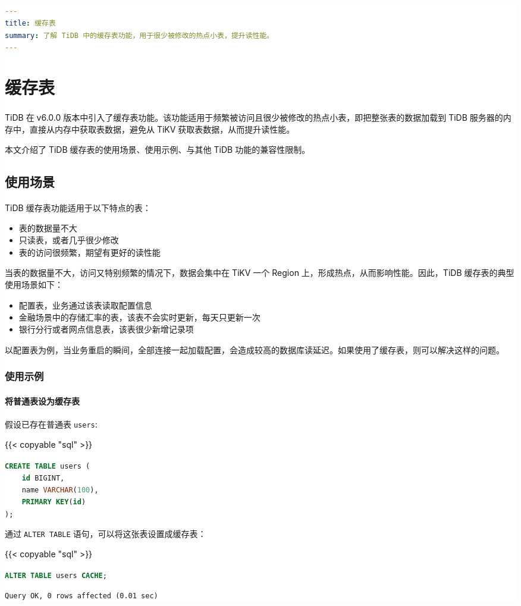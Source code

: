 ```yaml
---
title: 缓存表
summary: 了解 TiDB 中的缓存表功能，用于很少被修改的热点小表，提升读性能。
---
```


# 缓存表

TiDB 在 v6.0.0 版本中引入了缓存表功能。该功能适用于频繁被访问且很少被修改的热点小表，即把整张表的数据加载到 TiDB 服务器的内存中，直接从内存中获取表数据，避免从 TiKV 获取表数据，从而提升读性能。

本文介绍了 TiDB 缓存表的使用场景、使用示例、与其他 TiDB 功能的兼容性限制。

## 使用场景

TiDB 缓存表功能适用于以下特点的表：

- 表的数据量不大
- 只读表，或者几乎很少修改
- 表的访问很频繁，期望有更好的读性能

当表的数据量不大，访问又特别频繁的情况下，数据会集中在 TiKV 一个 Region 上，形成热点，从而影响性能。因此，TiDB 缓存表的典型使用场景如下：

- 配置表，业务通过该表读取配置信息
- 金融场景中的存储汇率的表，该表不会实时更新，每天只更新一次
- 银行分行或者网点信息表，该表很少新增记录项

以配置表为例，当业务重启的瞬间，全部连接一起加载配置，会造成较高的数据库读延迟。如果使用了缓存表，则可以解决这样的问题。

### 使用示例

#### 将普通表设为缓存表

假设已存在普通表 `users`:

{{< copyable "sql" >}}

```sql
CREATE TABLE users (
    id BIGINT,
    name VARCHAR(100),
    PRIMARY KEY(id)
);
```

通过 `ALTER TABLE` 语句，可以将这张表设置成缓存表：

{{< copyable "sql" >}}

```sql
ALTER TABLE users CACHE;
```

```
Query OK, 0 rows affected (0.01 sec)
```
